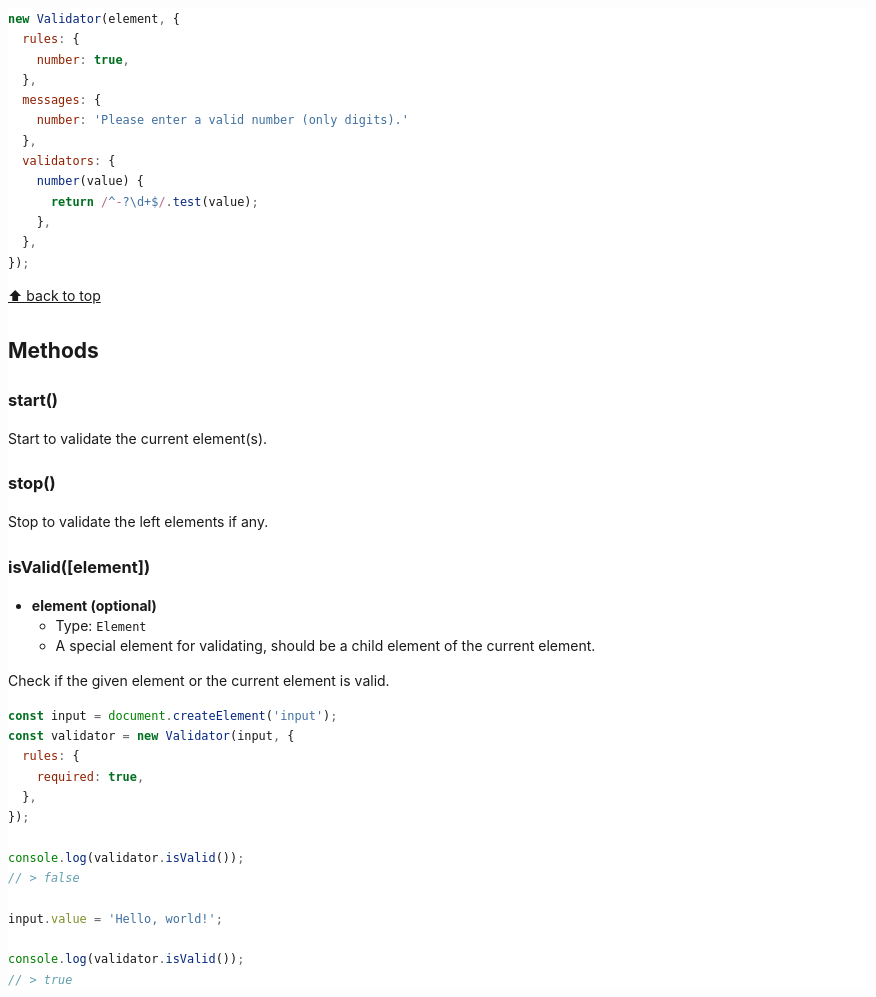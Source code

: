 ```js
new Validator(element, {
  rules: {
    number: true,
  },
  messages: {
    number: 'Please enter a valid number (only digits).'
  },
  validators: {
    number(value) {
      return /^-?\d+$/.test(value);
    },
  },
});
```


[⬆ back to top](#table-of-contents)



## Methods


### start()

Start to validate the current element(s).


### stop()

Stop to validate the left elements if any.


### isValid([element])

- **element (optional)**
  - Type: `Element`
  - A special element for validating, should be a child element of the current element.

Check if the given element or the current element is valid.

```js
const input = document.createElement('input');
const validator = new Validator(input, {
  rules: {
    required: true,
  },
});

console.log(validator.isValid());
// > false

input.value = 'Hello, world!';

console.log(validator.isValid());
// > true
```
